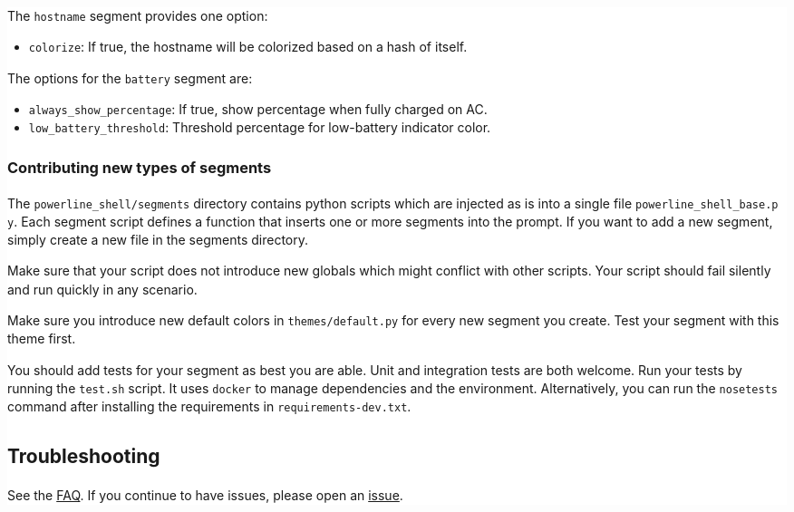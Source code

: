 The `hostname` segment provides one option:

- `colorize`: If true, the hostname will be colorized based on a hash of
  itself.

The options for the `battery` segment are:

- `always_show_percentage`: If true, show percentage when fully charged on AC.
- `low_battery_threshold`: Threshold percentage for low-battery indicator color.

### Contributing new types of segments

The `powerline_shell/segments` directory contains python scripts which are
injected as is into a single file `powerline_shell_base.py`. Each segment
script defines a function that inserts one or more segments into the prompt. If
you want to add a new segment, simply create a new file in the segments
directory.

Make sure that your script does not introduce new globals which might conflict
with other scripts. Your script should fail silently and run quickly in any
scenario.

Make sure you introduce new default colors in `themes/default.py` for every new
segment you create. Test your segment with this theme first.

You should add tests for your segment as best you are able. Unit and
integration tests are both welcome. Run your tests by running the `test.sh`
script. It uses `docker` to manage dependencies and the environment.
Alternatively, you can run the `nosetests` command after installing the
requirements in `requirements-dev.txt`.

## Troubleshooting

See the [FAQ](https://github.com/banga/powerline-shell/wiki/FAQ). If you
continue to have issues, please open an
[issue](https://github.com/banga/powerline-shell/issues/new).
